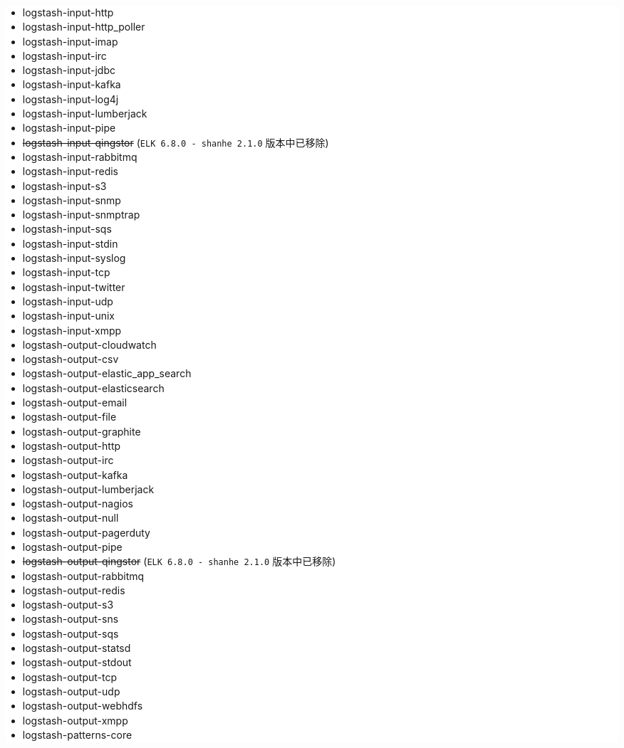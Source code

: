 * logstash-input-http
* logstash-input-http_poller
* logstash-input-imap
* logstash-input-irc
* logstash-input-jdbc
* logstash-input-kafka
* logstash-input-log4j
* logstash-input-lumberjack
* logstash-input-pipe
* ~~logstash-input-qingstor~~ (`ELK 6.8.0 - shanhe 2.1.0` 版本中已移除)
* logstash-input-rabbitmq
* logstash-input-redis
* logstash-input-s3
* logstash-input-snmp
* logstash-input-snmptrap
* logstash-input-sqs
* logstash-input-stdin
* logstash-input-syslog
* logstash-input-tcp
* logstash-input-twitter
* logstash-input-udp
* logstash-input-unix
* logstash-input-xmpp
* logstash-output-cloudwatch
* logstash-output-csv
* logstash-output-elastic_app_search
* logstash-output-elasticsearch
* logstash-output-email
* logstash-output-file
* logstash-output-graphite
* logstash-output-http
* logstash-output-irc
* logstash-output-kafka
* logstash-output-lumberjack
* logstash-output-nagios
* logstash-output-null
* logstash-output-pagerduty
* logstash-output-pipe
* ~~logstash-output-qingstor~~ (`ELK 6.8.0 - shanhe 2.1.0` 版本中已移除)
* logstash-output-rabbitmq
* logstash-output-redis
* logstash-output-s3
* logstash-output-sns
* logstash-output-sqs
* logstash-output-statsd
* logstash-output-stdout
* logstash-output-tcp
* logstash-output-udp
* logstash-output-webhdfs
* logstash-output-xmpp
* logstash-patterns-core
